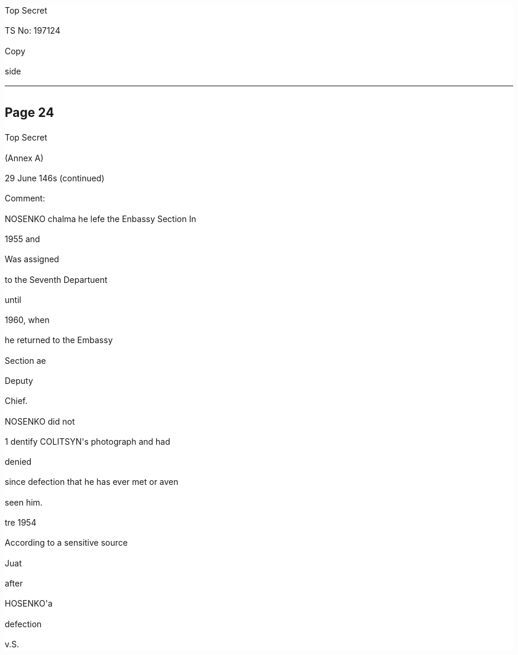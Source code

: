 Top Secret

TS No: 197124

Copy

side

---

## Page 24

Top Secret

(Annex A)

29 June 146s (continued)

Comment:

NOSENKO chalma he lefe the Enbassy Section In

1955 and

Was assigned

to the Seventh Departuent

until

1960, when

he returned to the Embassy

Section ae

Deputy

Chief.

NOSENKO did not

1 dentify COLITSYN's photograph and had

denied

since defection that he has ever met or aven

seen him.

tre 1954

According to a sensitive source

Juat

after

HOSENKO'a

defection

v.S.
